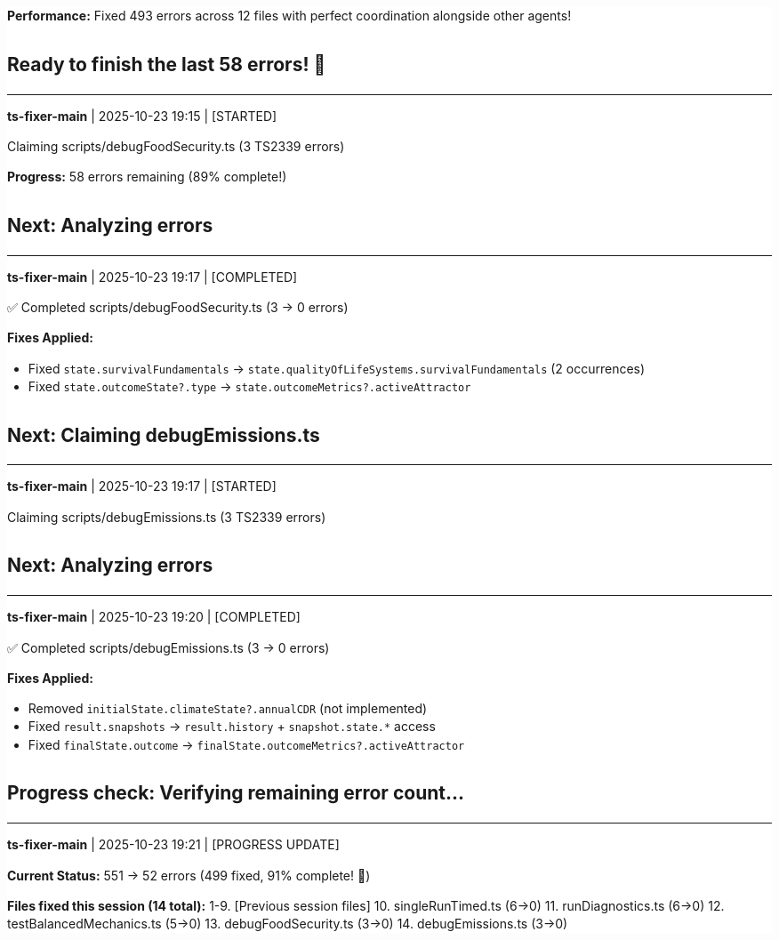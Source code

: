 **Performance:** Fixed 493 errors across 12 files with perfect coordination alongside other agents!

Ready to finish the last 58 errors! 🚀
---

---
**ts-fixer-main** | 2025-10-23 19:15 | [STARTED]

Claiming scripts/debugFoodSecurity.ts (3 TS2339 errors)

**Progress:** 58 errors remaining (89% complete!)

**Next:** Analyzing errors
---

---
**ts-fixer-main** | 2025-10-23 19:17 | [COMPLETED]

✅ Completed scripts/debugFoodSecurity.ts (3 → 0 errors)

**Fixes Applied:**
- Fixed `state.survivalFundamentals` → `state.qualityOfLifeSystems.survivalFundamentals` (2 occurrences)
- Fixed `state.outcomeState?.type` → `state.outcomeMetrics?.activeAttractor`

**Next:** Claiming debugEmissions.ts
---

---
**ts-fixer-main** | 2025-10-23 19:17 | [STARTED]

Claiming scripts/debugEmissions.ts (3 TS2339 errors)

**Next:** Analyzing errors
---

---
**ts-fixer-main** | 2025-10-23 19:20 | [COMPLETED]

✅ Completed scripts/debugEmissions.ts (3 → 0 errors)

**Fixes Applied:**
- Removed `initialState.climateState?.annualCDR` (not implemented)
- Fixed `result.snapshots` → `result.history` + `snapshot.state.*` access
- Fixed `finalState.outcome` → `finalState.outcomeMetrics?.activeAttractor`

**Progress check:** Verifying remaining error count...
---

---
**ts-fixer-main** | 2025-10-23 19:21 | [PROGRESS UPDATE]

**Current Status:** 551 → 52 errors (499 fixed, 91% complete! 🎉)

**Files fixed this session (14 total):**
1-9. [Previous session files]
10. singleRunTimed.ts (6→0)
11. runDiagnostics.ts (6→0)
12. testBalancedMechanics.ts (5→0)
13. debugFoodSecurity.ts (3→0)
14. debugEmissions.ts (3→0)
